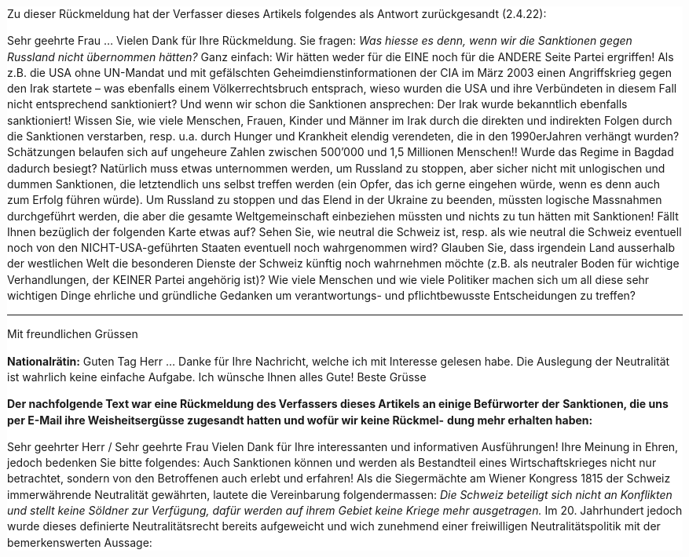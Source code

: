 Zu dieser Rückmeldung hat der Verfasser dieses Artikels folgendes als Antwort zurückgesandt (2.4.22):

Sehr geehrte Frau …
Vielen Dank für Ihre Rückmeldung. Sie fragen:
_Was hiesse es denn, wenn wir die Sanktionen gegen Russland nicht übernommen hätten?_
Ganz einfach: Wir hätten weder für die EINE noch für die ANDERE Seite Partei ergriffen!
Als z.B. die USA ohne UN-Mandat und mit gefälschten Geheimdienstinformationen der CIA im März 2003
einen Angriffskrieg gegen den Irak startete – was ebenfalls einem Völkerrechtsbruch entsprach, wieso
wurden die USA und ihre Verbündeten in diesem Fall nicht entsprechend sanktioniert?
Und wenn wir schon die Sanktionen ansprechen: Der Irak wurde bekanntlich ebenfalls sanktioniert! Wissen
Sie, wie viele Menschen, Frauen, Kinder und Männer im Irak durch die direkten und indirekten Folgen durch
die Sanktionen verstarben, resp. u.a. durch Hunger und Krankheit elendig verendeten, die in den 1990erJahren verhängt wurden? Schätzungen belaufen sich auf ungeheure Zahlen zwischen 500’000 und 1,5 Millionen Menschen!! Wurde das Regime in Bagdad dadurch besiegt?
Natürlich muss etwas unternommen werden, um Russland zu stoppen, aber sicher nicht mit unlogischen
und dummen Sanktionen, die letztendlich uns selbst treffen werden (ein Opfer, das ich gerne eingehen
würde, wenn es denn auch zum Erfolg führen würde).
Um Russland zu stoppen und das Elend in der Ukraine zu beenden, müssten logische Massnahmen durchgeführt werden, die aber die gesamte Weltgemeinschaft einbeziehen müssten und nichts zu tun hätten mit
Sanktionen!
Fällt Ihnen bezüglich der folgenden Karte etwas auf? Sehen Sie, wie neutral die Schweiz ist, resp. als wie
neutral die Schweiz eventuell noch von den NICHT-USA-geführten Staaten eventuell noch wahrgenommen
wird?
Glauben Sie, dass irgendein Land ausserhalb der westlichen Welt die besonderen Dienste der Schweiz künftig noch wahrnehmen möchte (z.B. als neutraler Boden für wichtige Verhandlungen, der KEINER Partei angehörig ist)? Wie viele Menschen und wie viele Politiker machen sich um all diese sehr wichtigen Dinge
ehrliche und gründliche Gedanken um verantwortungs- und pflichtbewusste Entscheidungen zu treffen?


-----

Mit freundlichen Grüssen

**Nationalrätin:**
Guten Tag Herr …
Danke für Ihre Nachricht, welche ich mit Interesse gelesen habe.
Die Auslegung der Neutralität ist wahrlich keine einfache Aufgabe.
Ich wünsche Ihnen alles Gute!
Beste Grüsse

**Der nachfolgende Text war eine Rückmeldung des Verfassers dieses Artikels an einige Befürworter der**
**Sanktionen, die uns per E-Mail ihre Weisheitsergüsse zugesandt hatten und wofür wir keine Rückmel-**
**dung mehr erhalten haben:**

Sehr geehrter Herr / Sehr geehrte Frau
Vielen Dank für Ihre interessanten und informativen Ausführungen! Ihre Meinung in Ehren, jedoch bedenken Sie bitte folgendes:
Auch Sanktionen können und werden als Bestandteil eines Wirtschaftskrieges nicht nur betrachtet, sondern
von den Betroffenen auch erlebt und erfahren!
Als die Siegermächte am Wiener Kongress 1815 der Schweiz immerwährende Neutralität gewährten, lautete die Vereinbarung folgendermassen:
_Die Schweiz beteiligt sich nicht an Konflikten und stellt keine Söldner zur Verfügung, dafür werden auf ihrem_
_Gebiet keine Kriege mehr ausgetragen._
Im 20. Jahrhundert jedoch wurde dieses definierte Neutralitätsrecht bereits aufgeweicht und wich zunehmend einer freiwilligen Neutralitätspolitik mit der bemerkenswerten Aussage: